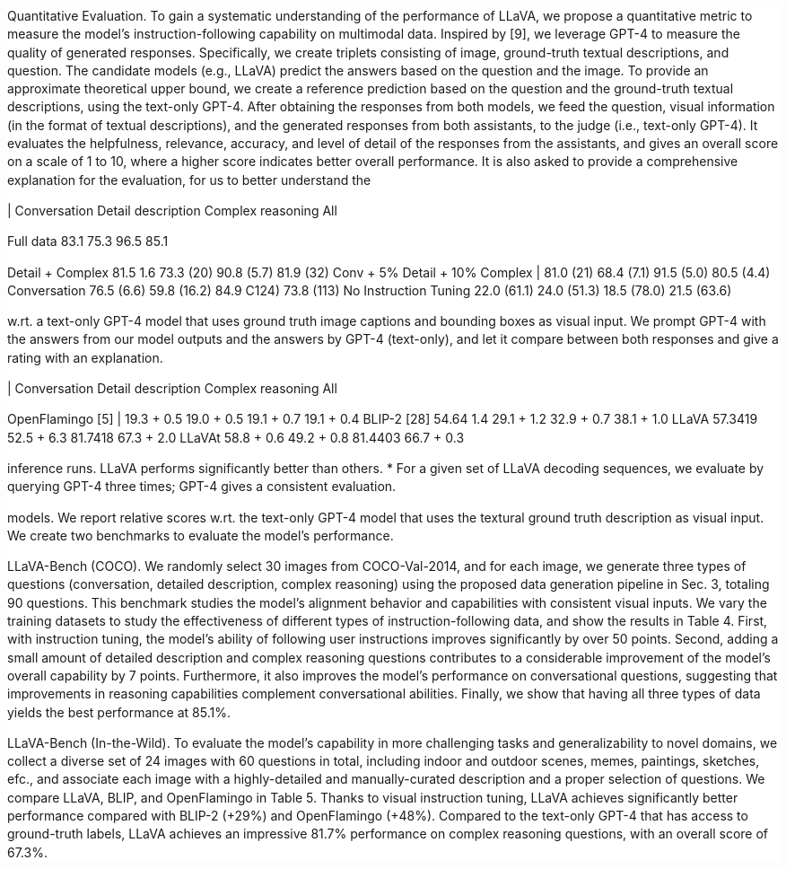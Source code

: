Quantitative Evaluation. To gain a systematic understanding of the performance of LLaVA, we propose a quantitative metric to measure the model’s instruction-following capability on multimodal data. Inspired by [9], we leverage GPT-4 to measure the quality of generated responses. Specifically, we create triplets consisting of image, ground-truth textual descriptions, and question. The candidate models (e.g., LLaVA) predict the answers based on the question and the image. To provide an approximate theoretical upper bound, we create a reference prediction based on the question and the ground-truth textual descriptions, using the text-only GPT-4. After obtaining the responses from both models, we feed the question, visual information (in the format of textual descriptions), and the generated responses from both assistants, to the judge (i.e., text-only GPT-4). It evaluates the helpfulness, relevance, accuracy, and level of detail of the responses from the assistants, and gives an overall score on a scale of 1 to 10, where a higher score indicates better overall performance. It is also asked to provide a comprehensive explanation for the evaluation, for us to better understand the

| Conversation Detail description Complex reasoning All

Full data 83.1 75.3 96.5 85.1

Detail + Complex 81.5 1.6 73.3 (20) 90.8 (5.7) 81.9 (32) Conv + 5% Detail + 10% Complex | 81.0 (21) 68.4 (7.1) 91.5 (5.0) 80.5 (4.4) Conversation 76.5 (6.6) 59.8 (16.2) 84.9 C124) 73.8 (113) No Instruction Tuning 22.0 (61.1) 24.0 (51.3) 18.5 (78.0) 21.5 (63.6)

w.rt. a text-only GPT-4 model that uses ground truth image captions and bounding boxes as visual input. We prompt GPT-4 with the answers from our model outputs and the answers by GPT-4 (text-only), and let it compare between both responses and give a rating with an explanation.

| Conversation Detail description Complex reasoning All

OpenFlamingo [5] | 19.3 + 0.5 19.0 + 0.5 19.1 + 0.7 19.1 + 0.4 BLIP-2 [28] 54.64 1.4 29.1 + 1.2 32.9 + 0.7 38.1 + 1.0 LLaVA 57.3419 52.5 + 6.3 81.7418 67.3 + 2.0 LLaVAt 58.8 + 0.6 49.2 + 0.8 81.4403 66.7 + 0.3

inference runs. LLaVA performs significantly better than others. * For a given set of LLaVA decoding sequences, we evaluate by querying GPT-4 three times; GPT-4 gives a consistent evaluation.

models. We report relative scores w.rt. the text-only GPT-4 model that uses the textural ground truth description as visual input. We create two benchmarks to evaluate the model’s performance.

LLaVA-Bench (COCO). We randomly select 30 images from COCO-Val-2014, and for each image, we generate three types of questions (conversation, detailed description, complex reasoning) using the proposed data generation pipeline in Sec. 3, totaling 90 questions. This benchmark studies the model’s alignment behavior and capabilities with consistent visual inputs. We vary the training datasets to study the effectiveness of different types of instruction-following data, and show the results in Table 4. First, with instruction tuning, the model’s ability of following user instructions improves significantly by over 50 points. Second, adding a small amount of detailed description and complex reasoning questions contributes to a considerable improvement of the model’s overall capability by 7 points. Furthermore, it also improves the model’s performance on conversational questions, suggesting that improvements in reasoning capabilities complement conversational abilities. Finally, we show that having all three types of data yields the best performance at 85.1%.

LLaVA-Bench (In-the-Wild). To evaluate the model’s capability in more challenging tasks and generalizability to novel domains, we collect a diverse set of 24 images with 60 questions in total, including indoor and outdoor scenes, memes, paintings, sketches, efc., and associate each image with a highly-detailed and manually-curated description and a proper selection of questions. We compare LLaVA, BLIP, and OpenFlamingo in Table 5. Thanks to visual instruction tuning, LLaVA achieves significantly better performance compared with BLIP-2 (+29%) and OpenFlamingo (+48%). Compared to the text-only GPT-4 that has access to ground-truth labels, LLaVA achieves an impressive 81.7% performance on complex reasoning questions, with an overall score of 67.3%.
